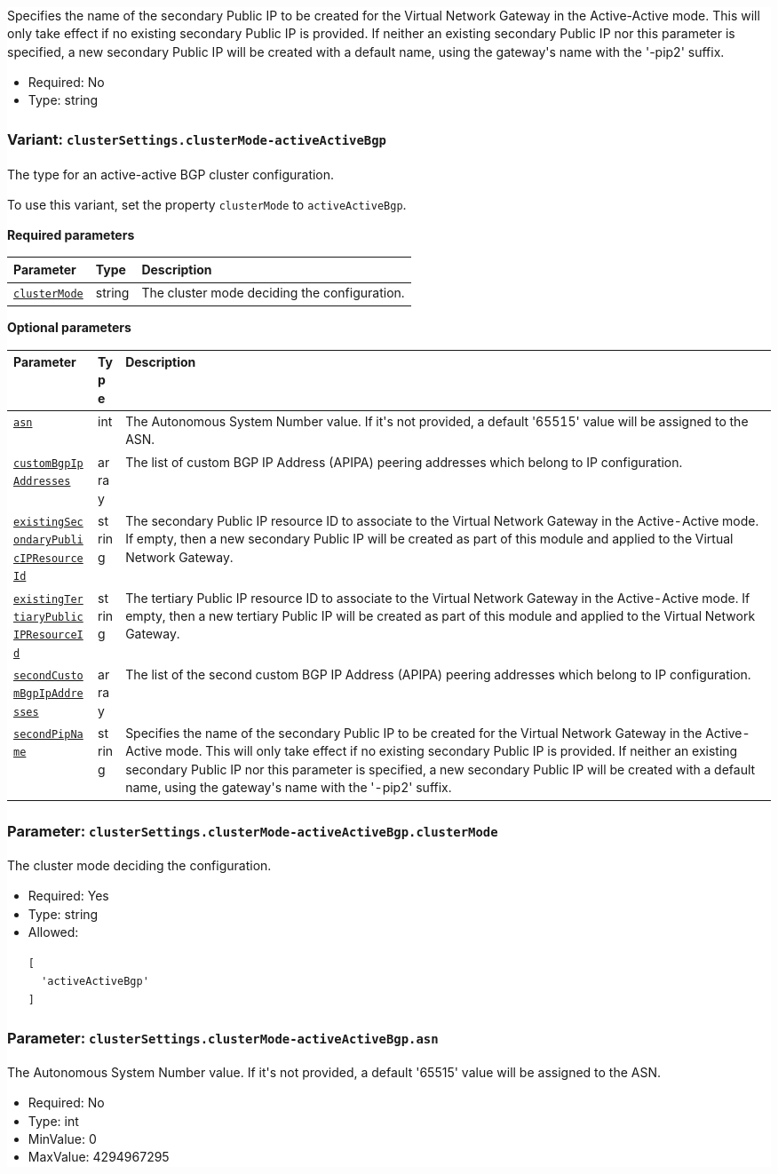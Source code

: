 Specifies the name of the secondary Public IP to be created for the Virtual Network Gateway in the Active-Active mode. This will only take effect if no existing secondary Public IP is provided. If neither an existing secondary Public IP nor this parameter is specified, a new secondary Public IP will be created with a default name, using the gateway's name with the '-pip2' suffix.

- Required: No
- Type: string

### Variant: `clusterSettings.clusterMode-activeActiveBgp`
The type for an active-active BGP cluster configuration.

To use this variant, set the property `clusterMode` to `activeActiveBgp`.

**Required parameters**

| Parameter | Type | Description |
| :-- | :-- | :-- |
| [`clusterMode`](#parameter-clustersettingsclustermode-activeactivebgpclustermode) | string | The cluster mode deciding the configuration. |

**Optional parameters**

| Parameter | Type | Description |
| :-- | :-- | :-- |
| [`asn`](#parameter-clustersettingsclustermode-activeactivebgpasn) | int | The Autonomous System Number value. If it's not provided, a default '65515' value will be assigned to the ASN. |
| [`customBgpIpAddresses`](#parameter-clustersettingsclustermode-activeactivebgpcustombgpipaddresses) | array | The list of custom BGP IP Address (APIPA) peering addresses which belong to IP configuration. |
| [`existingSecondaryPublicIPResourceId`](#parameter-clustersettingsclustermode-activeactivebgpexistingsecondarypublicipresourceid) | string | The secondary Public IP resource ID to associate to the Virtual Network Gateway in the Active-Active mode. If empty, then a new secondary Public IP will be created as part of this module and applied to the Virtual Network Gateway. |
| [`existingTertiaryPublicIPResourceId`](#parameter-clustersettingsclustermode-activeactivebgpexistingtertiarypublicipresourceid) | string | The tertiary Public IP resource ID to associate to the Virtual Network Gateway in the Active-Active mode. If empty, then a new tertiary Public IP will be created as part of this module and applied to the Virtual Network Gateway. |
| [`secondCustomBgpIpAddresses`](#parameter-clustersettingsclustermode-activeactivebgpsecondcustombgpipaddresses) | array | The list of the second custom BGP IP Address (APIPA) peering addresses which belong to IP configuration. |
| [`secondPipName`](#parameter-clustersettingsclustermode-activeactivebgpsecondpipname) | string | Specifies the name of the secondary Public IP to be created for the Virtual Network Gateway in the Active-Active mode. This will only take effect if no existing secondary Public IP is provided. If neither an existing secondary Public IP nor this parameter is specified, a new secondary Public IP will be created with a default name, using the gateway's name with the '-pip2' suffix. |

### Parameter: `clusterSettings.clusterMode-activeActiveBgp.clusterMode`

The cluster mode deciding the configuration.

- Required: Yes
- Type: string
- Allowed:
  ```Bicep
  [
    'activeActiveBgp'
  ]
  ```

### Parameter: `clusterSettings.clusterMode-activeActiveBgp.asn`

The Autonomous System Number value. If it's not provided, a default '65515' value will be assigned to the ASN.

- Required: No
- Type: int
- MinValue: 0
- MaxValue: 4294967295

